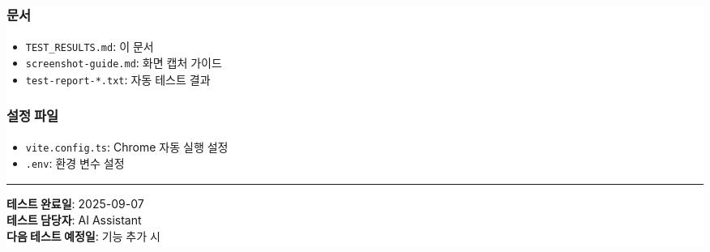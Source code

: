 ### 문서
- `TEST_RESULTS.md`: 이 문서
- `screenshot-guide.md`: 화면 캡처 가이드
- `test-report-*.txt`: 자동 테스트 결과

### 설정 파일
- `vite.config.ts`: Chrome 자동 실행 설정
- `.env`: 환경 변수 설정

---

**테스트 완료일**: 2025-09-07  
**테스트 담당자**: AI Assistant  
**다음 테스트 예정일**: 기능 추가 시
